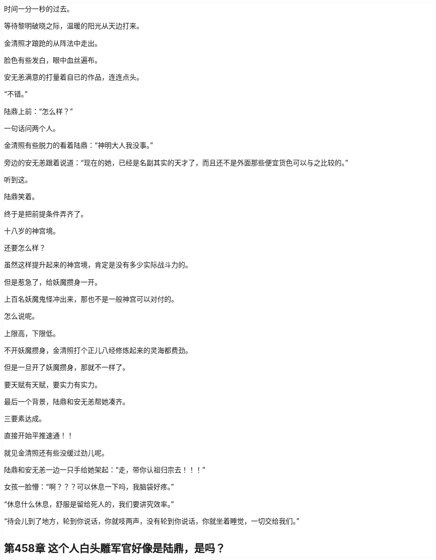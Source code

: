 时间一分一秒的过去。

等待黎明破晓之际，温暖的阳光从天边打来。

金清照才踉跄的从阵法中走出。

脸色有些发白，眼中血丝遍布。

安无恙满意的打量着自已的作品，连连点头。

“不错。”

陆鼎上前：“怎么样？”

一句话问两个人。

金清照有些脱力的看着陆鼎：“神明大人我没事。”

旁边的安无恙跟着说道：“现在的她，已经是名副其实的天才了，而且还不是外面那些便宜货色可以与之比较的。”

听到这。

陆鼎笑着。

终于是把前提条件弄齐了。

十八岁的神宫境。

还要怎么样？

虽然这样提升起来的神宫境，肯定是没有多少实际战斗力的。

但是惹急了，给妖魔攒身一开。

上百名妖魔鬼怪冲出来，那也不是一般神宫可以对付的。

怎么说呢。

上限高，下限低。

不开妖魔攒身，金清照打个正儿八经修炼起来的灵海都费劲。

但是一旦开了妖魔攒身，那就不一样了。

要天赋有天赋，要实力有实力。

最后一个背景，陆鼎和安无恙帮她凑齐。

三要素达成。

直接开始平推速通！！

就见金清照还有些没缓过劲儿呢。

陆鼎和安无恙一边一只手给她架起：“走，带你认祖归宗去！！！”

女孩一脸懵：“啊？？？可以休息一下吗，我脑袋好疼。”

“休息什么休息，舒服是留给死人的，我们要讲究效率。”

“待会儿到了地方，轮到你说话，你就吱两声，没有轮到你说话，你就坐着睡觉，一切交给我们。”

## 第458章 这个人白头雕军官好像是陆鼎，是吗？
